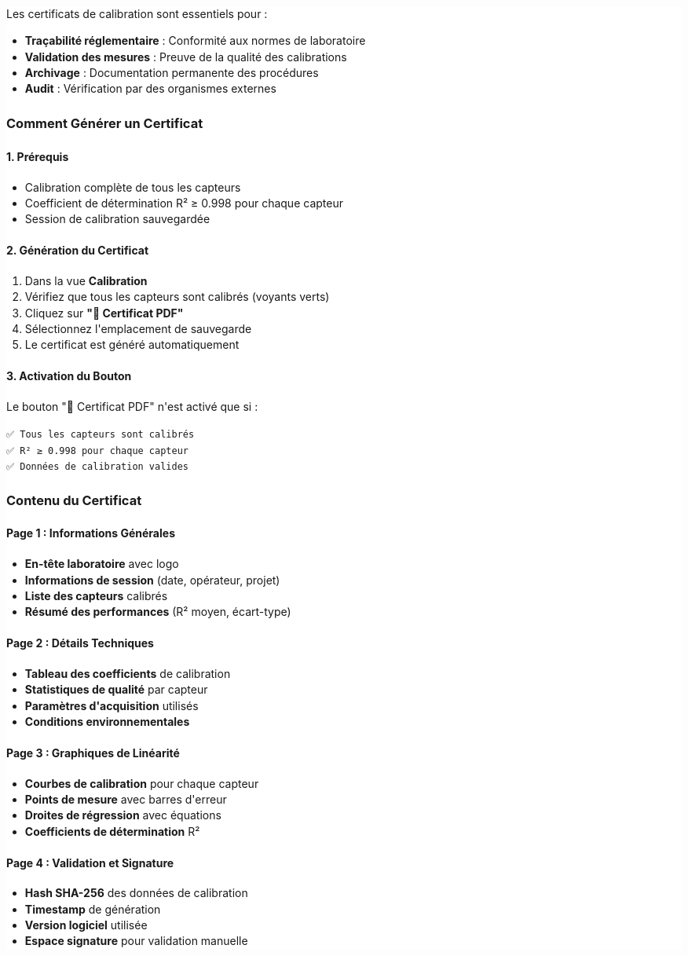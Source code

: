 Les certificats de calibration sont essentiels pour :
- **Traçabilité réglementaire** : Conformité aux normes de laboratoire
- **Validation des mesures** : Preuve de la qualité des calibrations
- **Archivage** : Documentation permanente des procédures
- **Audit** : Vérification par des organismes externes

### Comment Générer un Certificat

#### 1. Prérequis

- Calibration complète de tous les capteurs
- Coefficient de détermination R² ≥ 0.998 pour chaque capteur
- Session de calibration sauvegardée

#### 2. Génération du Certificat

1. Dans la vue **Calibration**
2. Vérifiez que tous les capteurs sont calibrés (voyants verts)
3. Cliquez sur **"📄 Certificat PDF"**
4. Sélectionnez l'emplacement de sauvegarde
5. Le certificat est généré automatiquement

#### 3. Activation du Bouton

Le bouton "📄 Certificat PDF" n'est activé que si :
```
✅ Tous les capteurs sont calibrés
✅ R² ≥ 0.998 pour chaque capteur
✅ Données de calibration valides
```

### Contenu du Certificat

#### Page 1 : Informations Générales
- **En-tête laboratoire** avec logo
- **Informations de session** (date, opérateur, projet)
- **Liste des capteurs** calibrés
- **Résumé des performances** (R² moyen, écart-type)

#### Page 2 : Détails Techniques
- **Tableau des coefficients** de calibration
- **Statistiques de qualité** par capteur
- **Paramètres d'acquisition** utilisés
- **Conditions environnementales**

#### Page 3 : Graphiques de Linéarité
- **Courbes de calibration** pour chaque capteur
- **Points de mesure** avec barres d'erreur
- **Droites de régression** avec équations
- **Coefficients de détermination** R²

#### Page 4 : Validation et Signature
- **Hash SHA-256** des données de calibration
- **Timestamp** de génération
- **Version logiciel** utilisée
- **Espace signature** pour validation manuelle
